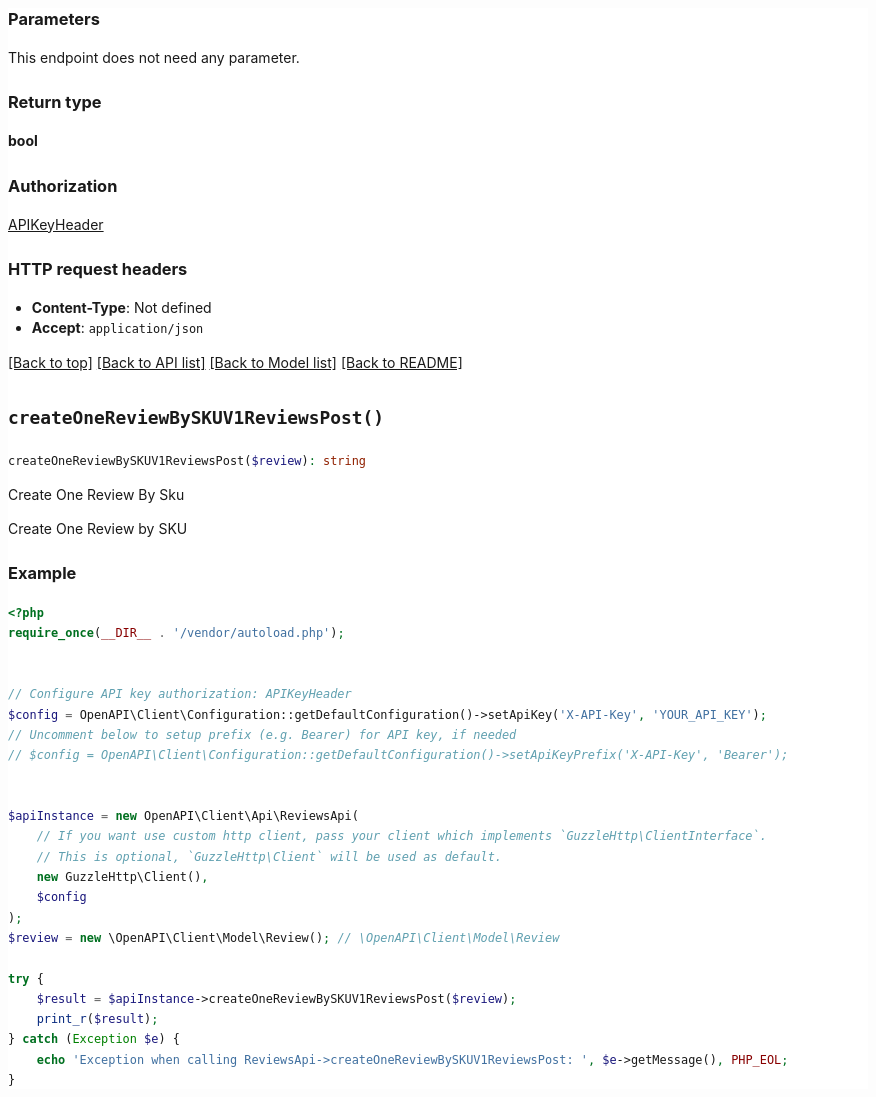 
### Parameters

This endpoint does not need any parameter.

### Return type

**bool**

### Authorization

[APIKeyHeader](../../README.md#APIKeyHeader)

### HTTP request headers

- **Content-Type**: Not defined
- **Accept**: `application/json`

[[Back to top]](#) [[Back to API list]](../../README.md#endpoints)
[[Back to Model list]](../../README.md#models)
[[Back to README]](../../README.md)

## `createOneReviewBySKUV1ReviewsPost()`

```php
createOneReviewBySKUV1ReviewsPost($review): string
```

Create One Review By Sku

Create One Review by SKU

### Example

```php
<?php
require_once(__DIR__ . '/vendor/autoload.php');


// Configure API key authorization: APIKeyHeader
$config = OpenAPI\Client\Configuration::getDefaultConfiguration()->setApiKey('X-API-Key', 'YOUR_API_KEY');
// Uncomment below to setup prefix (e.g. Bearer) for API key, if needed
// $config = OpenAPI\Client\Configuration::getDefaultConfiguration()->setApiKeyPrefix('X-API-Key', 'Bearer');


$apiInstance = new OpenAPI\Client\Api\ReviewsApi(
    // If you want use custom http client, pass your client which implements `GuzzleHttp\ClientInterface`.
    // This is optional, `GuzzleHttp\Client` will be used as default.
    new GuzzleHttp\Client(),
    $config
);
$review = new \OpenAPI\Client\Model\Review(); // \OpenAPI\Client\Model\Review

try {
    $result = $apiInstance->createOneReviewBySKUV1ReviewsPost($review);
    print_r($result);
} catch (Exception $e) {
    echo 'Exception when calling ReviewsApi->createOneReviewBySKUV1ReviewsPost: ', $e->getMessage(), PHP_EOL;
}
```
